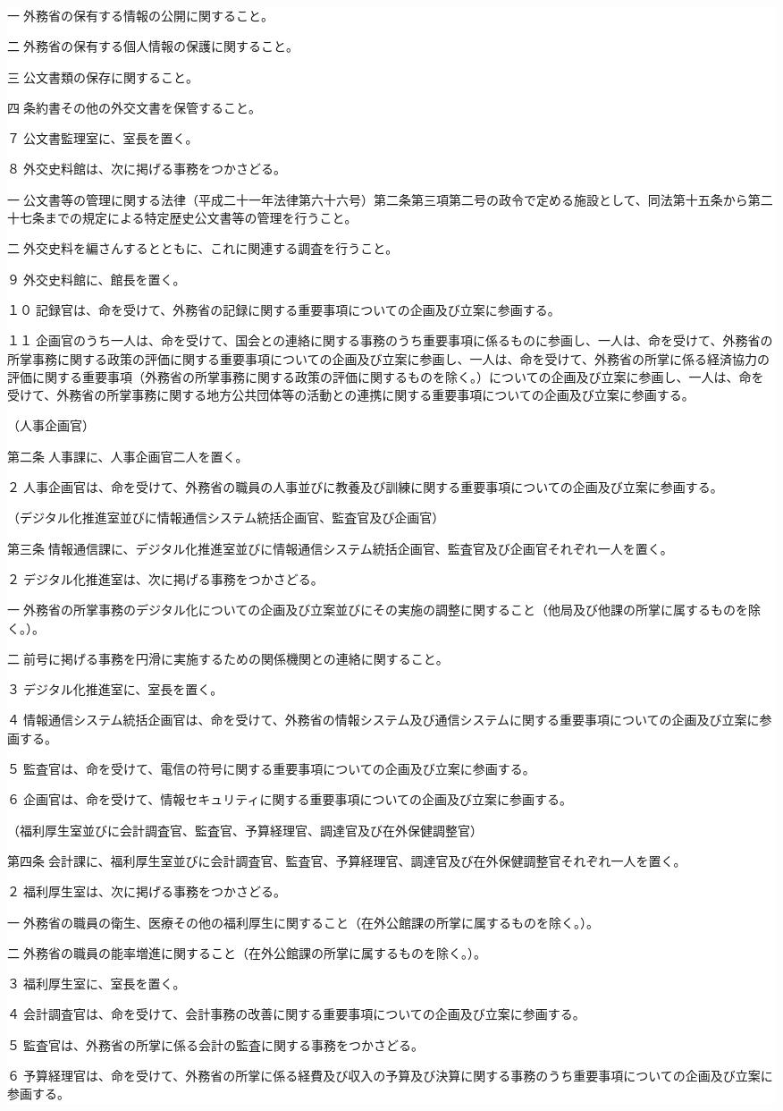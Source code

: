 一 外務省の保有する情報の公開に関すること。

二 外務省の保有する個人情報の保護に関すること。

三 公文書類の保存に関すること。

四 条約書その他の外交文書を保管すること。

７ 公文書監理室に、室長を置く。

８ 外交史料館は、次に掲げる事務をつかさどる。

一 公文書等の管理に関する法律（平成二十一年法律第六十六号）第二条第三項第二号の政令で定める施設として、同法第十五条から第二十七条までの規定による特定歴史公文書等の管理を行うこと。

二 外交史料を編さんするとともに、これに関連する調査を行うこと。

９ 外交史料館に、館長を置く。

１０ 記録官は、命を受けて、外務省の記録に関する重要事項についての企画及び立案に参画する。

１１ 企画官のうち一人は、命を受けて、国会との連絡に関する事務のうち重要事項に係るものに参画し、一人は、命を受けて、外務省の所掌事務に関する政策の評価に関する重要事項についての企画及び立案に参画し、一人は、命を受けて、外務省の所掌に係る経済協力の評価に関する重要事項（外務省の所掌事務に関する政策の評価に関するものを除く。）についての企画及び立案に参画し、一人は、命を受けて、外務省の所掌事務に関する地方公共団体等の活動との連携に関する重要事項についての企画及び立案に参画する。

（人事企画官）

第二条 人事課に、人事企画官二人を置く。

２ 人事企画官は、命を受けて、外務省の職員の人事並びに教養及び訓練に関する重要事項についての企画及び立案に参画する。

（デジタル化推進室並びに情報通信システム統括企画官、監査官及び企画官）

第三条 情報通信課に、デジタル化推進室並びに情報通信システム統括企画官、監査官及び企画官それぞれ一人を置く。

２ デジタル化推進室は、次に掲げる事務をつかさどる。

一 外務省の所掌事務のデジタル化についての企画及び立案並びにその実施の調整に関すること（他局及び他課の所掌に属するものを除く。）。

二 前号に掲げる事務を円滑に実施するための関係機関との連絡に関すること。

３ デジタル化推進室に、室長を置く。

４ 情報通信システム統括企画官は、命を受けて、外務省の情報システム及び通信システムに関する重要事項についての企画及び立案に参画する。

５ 監査官は、命を受けて、電信の符号に関する重要事項についての企画及び立案に参画する。

６ 企画官は、命を受けて、情報セキュリティに関する重要事項についての企画及び立案に参画する。

（福利厚生室並びに会計調査官、監査官、予算経理官、調達官及び在外保健調整官）

第四条 会計課に、福利厚生室並びに会計調査官、監査官、予算経理官、調達官及び在外保健調整官それぞれ一人を置く。

２ 福利厚生室は、次に掲げる事務をつかさどる。

一 外務省の職員の衛生、医療その他の福利厚生に関すること（在外公館課の所掌に属するものを除く。）。

二 外務省の職員の能率増進に関すること（在外公館課の所掌に属するものを除く。）。

３ 福利厚生室に、室長を置く。

４ 会計調査官は、命を受けて、会計事務の改善に関する重要事項についての企画及び立案に参画する。

５ 監査官は、外務省の所掌に係る会計の監査に関する事務をつかさどる。

６ 予算経理官は、命を受けて、外務省の所掌に係る経費及び収入の予算及び決算に関する事務のうち重要事項についての企画及び立案に参画する。
